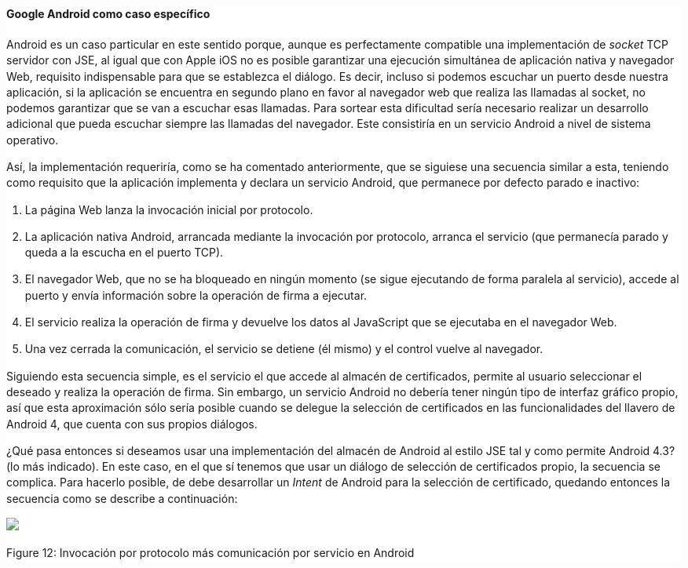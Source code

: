 #### Google Android como caso específico

Android es un caso particular en este sentido porque, aunque es
perfectamente compatible una implementación de *socket* TCP servidor con
JSE, al igual que con Apple iOS no es posible garantizar una ejecución
simultánea de aplicación nativa y navegador Web, requisito indispensable
para que se establezca el diálogo. Es decir, incluso si podemos escuchar
un puerto desde nuestra aplicación, si la aplicación se encuentra en
segundo plano en favor al navegador web que realiza las llamadas al
socket, no podemos garantizar que se van a escuchar esas llamadas. Para
sortear esta dificultad sería necesario realizar un desarrollo adicional
que pueda escuchar siempre las llamadas del navegador. Este consistiría
en un servicio Android a nivel de sistema operativo.

Así, la implementación requeriría, como se ha comentado anteriormente,
que se siguiese una secuencia similar a esta, teniendo como requisito
que la aplicación implementa y declara un servicio Android, que
permanece por defecto parado e inactivo:

1.  La página Web lanza la invocación inicial por protocolo.

2.  La aplicación nativa Android, arrancada mediante la invocación por
    protocolo, arranca el servicio (que permanecía parado y queda a la
    escucha en el puerto TCP).

3.  El navegador Web, que no se ha bloqueado en ningún momento (se sigue
    ejecutando de forma paralela al servicio), accede al puerto y envía
    información sobre la operación de firma a ejecutar.

4.  El servicio realiza la operación de firma y devuelve los datos al
    JavaScript que se ejecutaba en el navegador Web.

5.  Una vez cerrada la comunicación, el servicio se detiene (él mismo) y
    el control vuelve al navegador.

Siguiendo esta secuencia simple, es el servicio el que accede al almacén
de certificados, permite al usuario seleccionar el deseado y realiza la
operación de firma. Sin embargo, un servicio Android no debería tener
ningún tipo de interfaz gráfico propio, así que esta aproximación sólo
sería posible cuando se delegue la selección de certificados en las
funcionalidades del llavero de Android 4, que cuenta con sus propios
diálogos.

¿Qué pasa entonces si deseamos usar una implementación del almacén de
Android al estilo JSE tal y como permite Android 4.3? (lo más indicado).
En este caso, en el que sí tenemos que usar un diálogo de selección de
certificados propio, la secuencia se complica. Para hacerlo posible, de
debe desarrollar un *Intent* de Android para la selección de
certificado, quedando entonces la secuencia como se describe a
continuación:

![](media/image14.emf)

<span id="_Toc408253253" class="anchor"></span>Figure 12: Invocación por
protocolo más comunicación por servicio en Android
